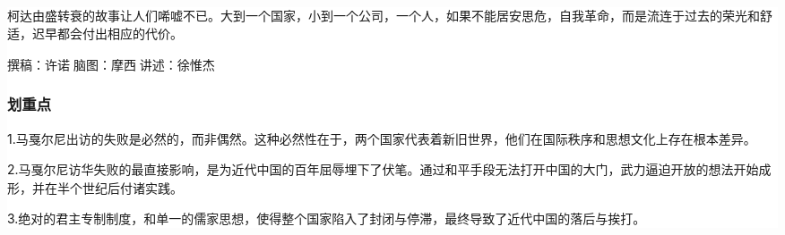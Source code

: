 柯达由盛转衰的故事让人们唏嘘不已。大到一个国家，小到一个公司，一个人，如果不能居安思危，自我革命，而是流连于过去的荣光和舒适，迟早都会付出相应的代价。

撰稿：许诺
脑图：摩西
讲述：徐惟杰

### 划重点

 1.马戛尔尼出访的失败是必然的，而非偶然。这种必然性在于，两个国家代表着新旧世界，他们在国际秩序和思想文化上存在根本差异。

 2.马戛尔尼访华失败的最直接影响，是为近代中国的百年屈辱埋下了伏笔。通过和平手段无法打开中国的大门，武力逼迫开放的想法开始成形，并在半个世纪后付诸实践。

 3.绝对的君主专制制度，和单一的儒家思想，使得整个国家陷入了封闭与停滞，最终导致了近代中国的落后与挨打。

